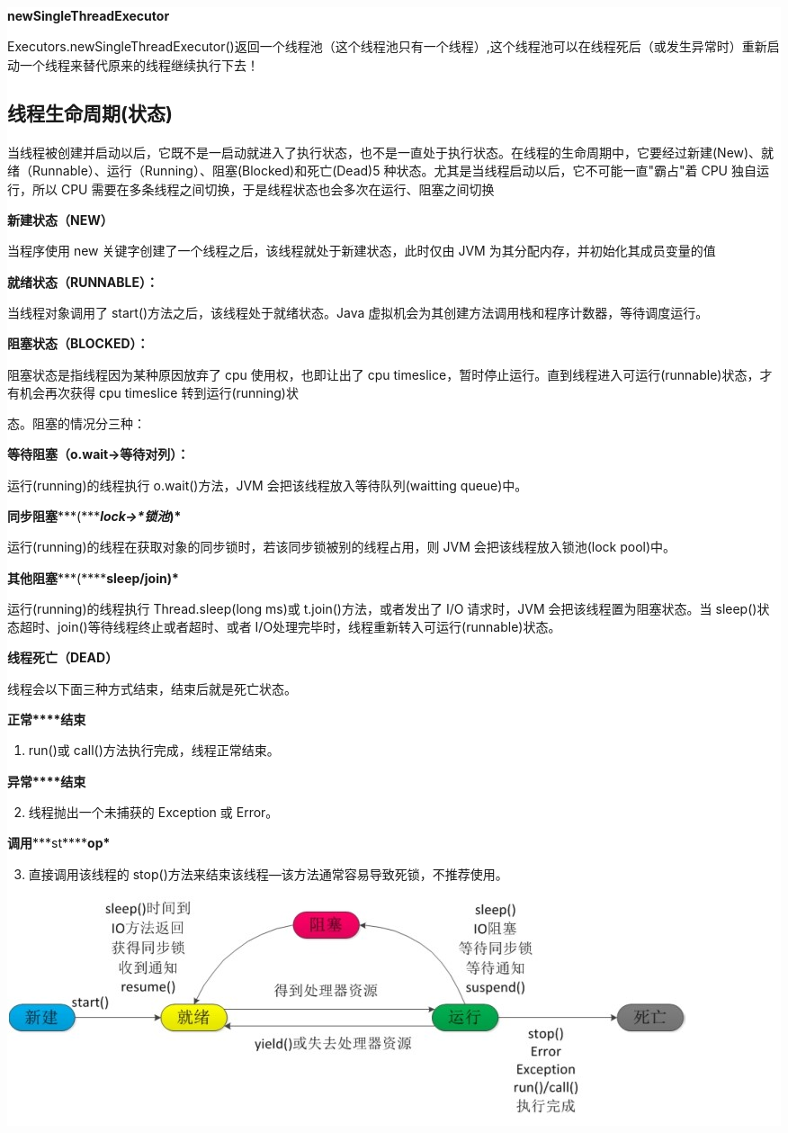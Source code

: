 **newSingleThreadExecutor**

Executors.newSingleThreadExecutor()返回一个线程池（这个线程池只有一个线程）,这个线程池可以在线程死后（或发生异常时）重新启动一个线程来替代原来的线程继续执行下去！

## 线程生命周期(状态)

当线程被创建并启动以后，它既不是一启动就进入了执行状态，也不是一直处于执行状态。在线程的生命周期中，它要经过新建(New)、就绪（Runnable）、运行（Running）、阻塞(Blocked)和死亡(Dead)5 种状态。尤其是当线程启动以后，它不可能一直"霸占"着 CPU 独自运行，所以 CPU 需要在多条线程之间切换，于是线程状态也会多次在运行、阻塞之间切换

 **新建状态（NEW）**

当程序使用 new 关键字创建了一个线程之后，该线程就处于新建状态，此时仅由 JVM 为其分配内存，并初始化其成员变量的值

**就绪状态（**RUNNABLE**）：**

当线程对象调用了 start()方法之后，该线程处于就绪状态。Java 虚拟机会为其创建方法调用栈和程序计数器，等待调度运行。

**阻塞状态（**BLOCKED**）：**

阻塞状态是指线程因为某种原因放弃了 cpu 使用权，也即让出了 cpu timeslice，暂时停止运行。直到线程进入可运行(runnable)状态，才有机会再次获得 cpu timeslice 转到运行(running)状

态。阻塞的情况分三种：

**等待阻塞（o.wait->等待对列）：**

运行(running)的线程执行 o.wait()方法，JVM 会把该线程放入等待队列(waitting queue)中。

**同步阻塞*****(\******lock->\*****锁池*****)\***

运行(running)的线程在获取对象的同步锁时，若该同步锁被别的线程占用，则 JVM 会把该线程放入锁池(lock pool)中。 

**其他阻塞*****(\******sleep/join)\***

运行(running)的线程执行 Thread.sleep(long ms)或 t.join()方法，或者发出了 I/O 请求时，JVM 会把该线程置为阻塞状态。当 sleep()状态超时、join()等待线程终止或者超时、或者 I/O处理完毕时，线程重新转入可运行(runnable)状态。

**线程死亡（****DEAD****）**

线程会以下面三种方式结束，结束后就是死亡状态。

**正常****结束**

1.  run()或 call()方法执行完成，线程正常结束。

**异常****结束**

2. 线程抛出一个未捕获的 Exception 或 Error。 

**调用*****st\******op\***

3. 直接调用该线程的 stop()方法来结束该线程—该方法通常容易导致死锁，不推荐使用。

![线程状态](Study/复习/01-JAVA面试核心知识点整理(时间较多的同学全面复习)/06-JAVA面试核心知识点整理(时间较多的同学全面复习).assets/线程状态.jpg)
